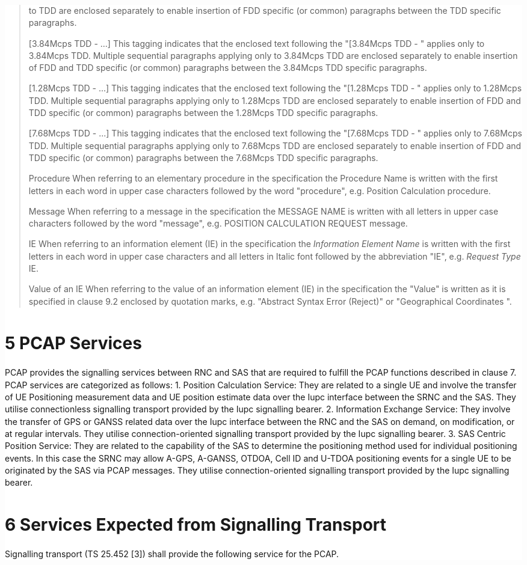 > to TDD are enclosed separately to enable insertion of FDD specific (or
> common) paragraphs between the TDD specific paragraphs.
>
> [3.84Mcps TDD - ...] This tagging indicates that the enclosed text following
> the \"[3.84Mcps TDD - \" applies only to 3.84Mcps TDD. Multiple sequential
> paragraphs applying only to 3.84Mcps TDD are enclosed separately to enable
> insertion of FDD and TDD specific (or common) paragraphs between the
> 3.84Mcps TDD specific paragraphs.
>
> [1.28Mcps TDD - ...] This tagging indicates that the enclosed text following
> the \"[1.28Mcps TDD - \" applies only to 1.28Mcps TDD. Multiple sequential
> paragraphs applying only to 1.28Mcps TDD are enclosed separately to enable
> insertion of FDD and TDD specific (or common) paragraphs between the
> 1.28Mcps TDD specific paragraphs.
>
> [7.68Mcps TDD - ...] This tagging indicates that the enclosed text following
> the \"[7.68Mcps TDD - \" applies only to 7.68Mcps TDD. Multiple sequential
> paragraphs applying only to 7.68Mcps TDD are enclosed separately to enable
> insertion of FDD and TDD specific (or common) paragraphs between the
> 7.68Mcps TDD specific paragraphs.
>
> Procedure When referring to an elementary procedure in the specification the
> Procedure Name is written with the first letters in each word in upper case
> characters followed by the word \"procedure\", e.g. Position Calculation
> procedure.
>
> Message When referring to a message in the specification the MESSAGE NAME is
> written with all letters in upper case characters followed by the word
> \"message\", e.g. POSITION CALCULATION REQUEST message.
>
> IE When referring to an information element (IE) in the specification the
> _Information Element Name_ is written with the first letters in each word in
> upper case characters and all letters in Italic font followed by the
> abbreviation \"IE\", e.g. _Request Type_ IE.
>
> Value of an IE When referring to the value of an information element (IE) in
> the specification the \"Value\" is written as it is specified in clause 9.2
> enclosed by quotation marks, e.g. \"Abstract Syntax Error (Reject)\" or
> \"Geographical Coordinates \".
# 5 PCAP Services
PCAP provides the signalling services between RNC and SAS that are required to
fulfill the PCAP functions described in clause 7. PCAP services are
categorized as follows:
1\. Position Calculation Service: They are related to a single UE and involve
the transfer of UE Positioning measurement data and UE position estimate data
over the Iupc interface between the SRNC and the SAS. They utilise
connectionless signalling transport provided by the Iupc signalling bearer.
2\. Information Exchange Service: They involve the transfer of GPS or GANSS
related data over the Iupc interface between the RNC and the SAS on demand, on
modification, or at regular intervals. They utilise connection-oriented
signalling transport provided by the Iupc signalling bearer.
3\. SAS Centric Position Service: They are related to the capability of the
SAS to determine the positioning method used for individual positioning
events. In this case the SRNC may allow A-GPS, A-GANSS, OTDOA, Cell ID and
U-TDOA positioning events for a single UE to be originated by the SAS via PCAP
messages. They utilise connection-oriented signalling transport provided by
the Iupc signalling bearer.
# 6 Services Expected from Signalling Transport
Signalling transport (TS 25.452 [3]) shall provide the following service for
the PCAP.